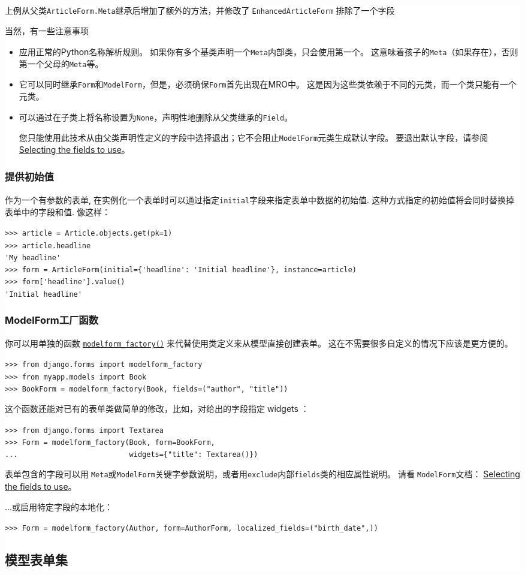 上例从父类`ArticleForm.Meta`继承后增加了额外的方法，并修改了 `EnhancedArticleForm` 排除了一个字段

当然，有一些注意事项

- 应用正常的Python名称解析规则。 如果你有多个基类声明一个`Meta`内部类，只会使用第一个。 这意味着孩子的`Meta`（如果存在），否则第一个父母的`Meta`等。

- 它可以同时继承`Form`和`ModelForm`，但是，必须确保`Form`首先出现在MRO中。 这是因为这些类依赖于不同的元类，而一个类只能有一个元类。

- 可以通过在子类上将名称设置为`None`，声明性地删除从父类继承的`Field`。

  您只能使用此技术从由父类声明性定义的字段中选择退出；它不会阻止`ModelForm`元类生成默认字段。 要退出默认字段，请参阅[Selecting the fields to use](https://yiyibooks.cn/__trs__/xx/Django_1.11.6/topics/forms/modelforms.html#modelforms-selecting-fields)。



### 提供初始值

作为一个有参数的表单, 在实例化一个表单时可以通过指定`initial`字段来指定表单中数据的初始值. 这种方式指定的初始值将会同时替换掉表单中的字段和值. 像这样：

```
>>> article = Article.objects.get(pk=1)
>>> article.headline
'My headline'
>>> form = ArticleForm(initial={'headline': 'Initial headline'}, instance=article)
>>> form['headline'].value()
'Initial headline'
```



### ModelForm工厂函数

你可以用单独的函数 [`modelform_factory()`](https://yiyibooks.cn/__trs__/xx/Django_1.11.6/ref/forms/models.html#django.forms.models.modelform_factory) 来代替使用类定义来从模型直接创建表单。 这在不需要很多自定义的情况下应该是更方便的。

```
>>> from django.forms import modelform_factory
>>> from myapp.models import Book
>>> BookForm = modelform_factory(Book, fields=("author", "title"))
```

这个函数还能对已有的表单类做简单的修改，比如，对给出的字段指定 widgets ：

```
>>> from django.forms import Textarea
>>> Form = modelform_factory(Book, form=BookForm,
...                          widgets={"title": Textarea()})
```

表单包含的字段可以用 `Meta`或`ModelForm`关键字参数说明，或者用`exclude`内部`fields`类的相应属性说明。 请看 `ModelForm`文档： [Selecting the fields to use](https://yiyibooks.cn/__trs__/xx/Django_1.11.6/topics/forms/modelforms.html#modelforms-selecting-fields)。

...或启用特定字段的本地化：

```
>>> Form = modelform_factory(Author, form=AuthorForm, localized_fields=("birth_date",))
```



## 模型表单集
